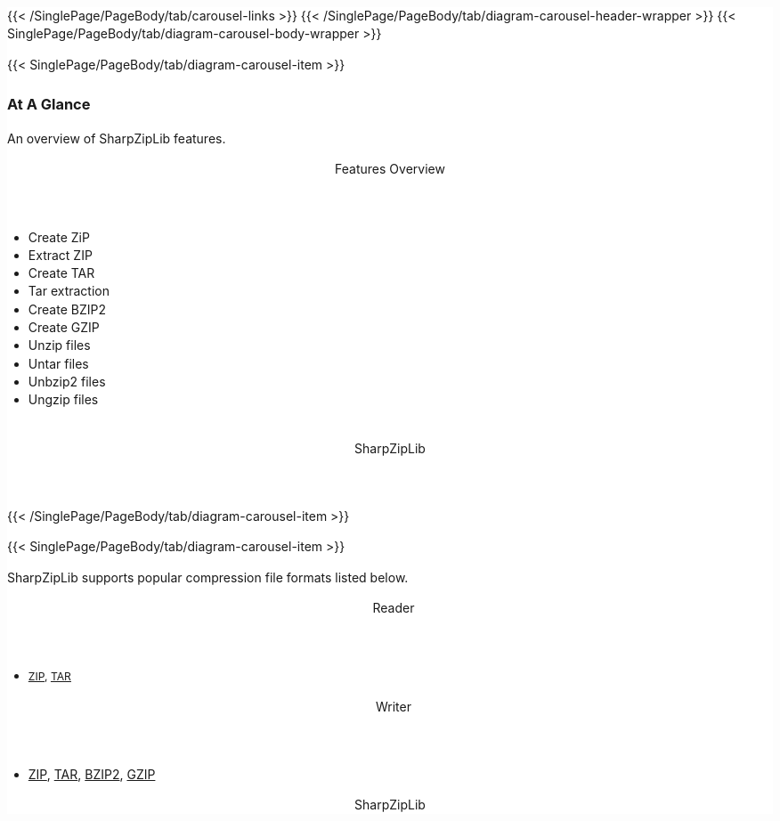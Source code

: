 {{< /SinglePage/PageBody/tab/carousel-links >}}
{{< /SinglePage/PageBody/tab/diagram-carousel-header-wrapper >}}
{{< SinglePage/PageBody/tab/diagram-carousel-body-wrapper >}}

{{< SinglePage/PageBody/tab/diagram-carousel-item >}}
<h3>At A Glance</h3>
<p>An overview of SharpZipLib features.</p>
<div class="diagram1 d1-poi">
<div class="d1-row">
<div class="d1-col d1-left"><header>Features Overview</header>
<ul>
<li>Create ZiP</li>
<li>Extract ZIP</li>
<li>Create TAR</li>
<li>Tar extraction</li>
<li>Create BZIP2</li>
<li>Create GZIP</li>
<li>Unzip files</li>
<li>Untar files</li>
<li>Unbzip2 files</li>
<li>Ungzip files </li>
</ul>
</div>

<div class="d1-col d1-right"> </div>
</div>
<div class="d1-logo" style="border: none;"><header>SharpZipLib</header><footer><small></small></footer></div>
</div>

{{< /SinglePage/PageBody/tab/diagram-carousel-item >}}

{{< SinglePage/PageBody/tab/diagram-carousel-item >}}
<p>SharpZipLib supports popular compression file formats listed below.</p>
<div class="diagram1 d2  d1-poi">
<div class="d1-row">
<div class="d1-col d1-left"><header><i class="fa fa-arrows-v "> </i> Reader</header>
<ul>
<li><a style="font-size: 12.16px;" href="https://wiki.fileformat.com/compression/zip/">ZIP</a><span style="font-size: 12.16px;">, </span><a style="font-size: 12.16px;" href="https://wiki.fileformat.com/compression/tar/">TAR</a></li>
</ul>
</div>

<div class="d1-col d1-right"><header><i class="fa  fa-long-arrow-down"> </i> Writer</header>
<ul>
<li><a href="https://wiki.fileformat.com/compression/zip/">ZIP</a>, <a href="https://wiki.fileformat.com/compression/tar/">TAR</a>, <a href="https://wiki.fileformat.com/compression/bz2/">BZIP2</a>, <a href="https://wiki.fileformat.com/compression/gz/">GZIP</a></li>
</ul>
</div>
</div>

<div class="d1-logo" style="border: none;"><header>SharpZipLib</header><footer><small></small></footer></div>
</div>
